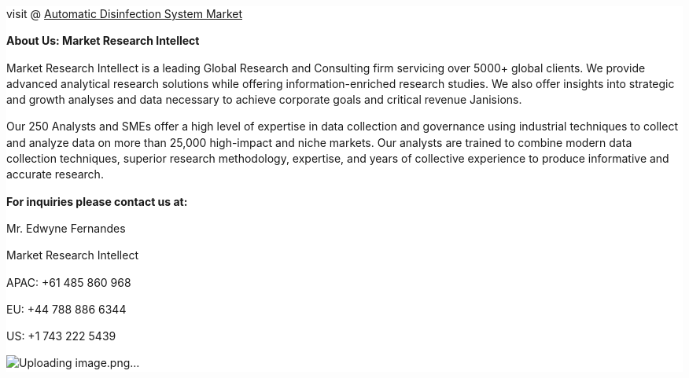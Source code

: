 visit&nbsp;@</strong>&nbsp;</span><span class="font-[700]"><a href="https://www.marketresearchintellect.com/product/automatic-disinfection-system-market/?utm_source=Linkedin&utm_medium=815" target="_blank" data-tracking-control-name="article-ssr-frontend-pulse_little-text-block" data-tracking-will-navigate="" data-test-link="">Automatic Disinfection System Market</a></span></p><p><strong><span class="font-[700]">About Us: Market Research Intellect</span></strong></p><p><span class="">Market Research Intellect is a leading Global Research and Consulting firm servicing over 5000+ global clients. We provide advanced analytical research solutions while offering information-enriched research studies.&nbsp;</span>We also offer insights into strategic and growth analyses and data necessary to achieve corporate goals and critical revenue Janisions.</p><p><span class="">Our 250 Analysts and SMEs offer a high level of expertise in data collection and governance using industrial techniques to collect and analyze data on more than 25,000 high-impact and niche markets. Our analysts are trained to combine modern data collection techniques, superior research methodology, expertise, and years of collective experience to produce informative and accurate research.</span></p><p><strong>For inquiries please contact us at:</strong></p><p>Mr. Edwyne Fernandes</p><p>Market Research Intellect</p><p>APAC: +61 485 860 968</p><p>EU: +44 788 886 6344</p><p>US: +1 743 222 5439</p>
![Uploading image.png…]()
